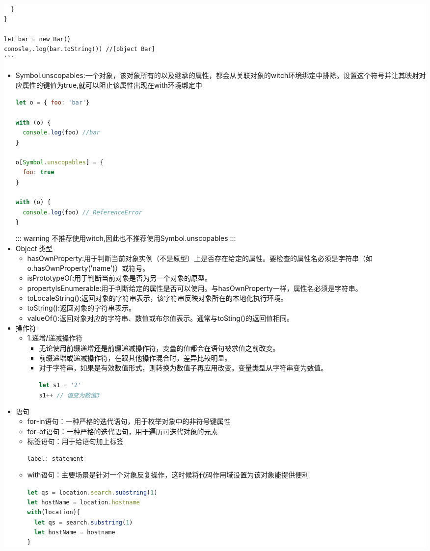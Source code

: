       }
    }

    let bar = new Bar()
    conosle,.log(bar.toString()) //[object Bar]
    ```
  - Symbol.unscopables:一个对象，该对象所有的以及继承的属性，都会从关联对象的witch环境绑定中排除。设置这个符号并让其映射对应属性的键值为true,就可以阻止该属性出现在with环境绑定中
    ```js
    let o = { foo: 'bar'}
    
    with (o) {
      console.log(foo) //bar
    }

    o[Symbol.unscopables] = {
      foo: true
    }

    with (o) {
      console.log(foo) // ReferenceError
    }
    ```
    ::: warning
    不推荐使用witch,因此也不推荐使用Symbol.unscopables
    :::
- Object 类型
  - hasOwnProperty:用于判断当前对象实例（不是原型）上是否存在给定的属性。要检查的属性名必须是字符串（如o.hasOwnProperty('name')）或符号。
  - isPrototypeOf:用于判断当前对象是否为另一个对象的原型。
  - propertyIsEnumerable:用于判断给定的属性是否可以使用。与hasOwnProperty一样，属性名必须是字符串。
  - toLocaleString():返回对象的字符串表示，该字符串反映对象所在的本地化执行环境。
  - toString():返回对象的字符串表示。
  - valueOf():返回对象对应的字符串、数值或布尔值表示。通常与toSting()的返回值相同。
- 操作符
  - 1.递增/递减操作符
    - 无论使用前缀递增还是前缀递减操作符，变量的值都会在语句被求值之前改变。
    - 前缀递增或递减操作符，在跟其他操作混合时，差异比较明显。
    - 对于字符串，如果是有效数值形式，则转换为数值子再应用改变。变量类型从字符串变为数值。
      ```js
      let s1 = '2'
      s1++ // 值变为数值3
      ```
- 语句
  - for-in语句：一种严格的迭代语句，用于枚举对象中的非符号键属性
  - for-of语句：一种严格的迭代语句，用于遍历可迭代对象的元素
  - 标签语句：用于给语句加上标签
    ```js
    label: statement
    ```
  - with语句：主要场景是针对一个对象反复操作，这时候将代码作用域设置为该对象能提供便利
    ```js
    let qs = location.search.substring(1)
    let hostName = location.hostname
    with(location){
      let qs = search.substring(1)
      let hostName = hostname
    }
    ```
    


